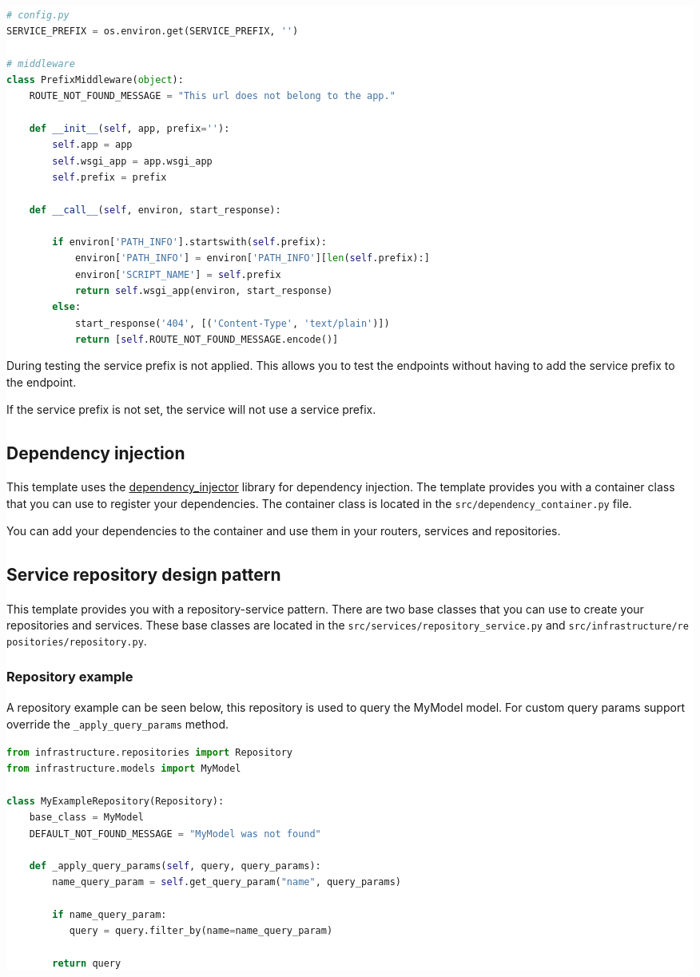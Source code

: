 ```python
# config.py
SERVICE_PREFIX = os.environ.get(SERVICE_PREFIX, '')

# middleware
class PrefixMiddleware(object):
    ROUTE_NOT_FOUND_MESSAGE = "This url does not belong to the app."

    def __init__(self, app, prefix=''):
        self.app = app
        self.wsgi_app = app.wsgi_app
        self.prefix = prefix

    def __call__(self, environ, start_response):

        if environ['PATH_INFO'].startswith(self.prefix):
            environ['PATH_INFO'] = environ['PATH_INFO'][len(self.prefix):]
            environ['SCRIPT_NAME'] = self.prefix
            return self.wsgi_app(environ, start_response)
        else:
            start_response('404', [('Content-Type', 'text/plain')])
            return [self.ROUTE_NOT_FOUND_MESSAGE.encode()]
```

During testing the service prefix is not applied. This allows you
to test the endpoints without having to add the service prefix to the
endpoint.

If the service prefix is not set, the service will not use a service prefix.


## Dependency injection
This template uses the [dependency_injector](https://pypi.org/project/dependency-injector/) library
for dependency injection. The template provides you with a container class that you can use to
register your dependencies. The container class is located in the `src/dependency_container.py` file.

You can add your dependencies to the container and use them 
in your routers, services and repositories.

## Service repository design pattern
This template provides you with a repository-service pattern. There are two base classes
that you can use to create your repositories and services. These base classes are located
in the `src/services/repository_service.py` and `src/infrastructure/repositories/repository.py`.

### Repository example
A repository example can be seen below, this repository is used to query the MyModel model.
For custom query params support override the `_apply_query_params` method.

```python
from infrastructure.repositories import Repository
from infrastructure.models import MyModel

class MyExampleRepository(Repository):
    base_class = MyModel
    DEFAULT_NOT_FOUND_MESSAGE = "MyModel was not found"

    def _apply_query_params(self, query, query_params):
        name_query_param = self.get_query_param("name", query_params)
        
        if name_query_param:
           query = query.filter_by(name=name_query_param)
            
        return query
```